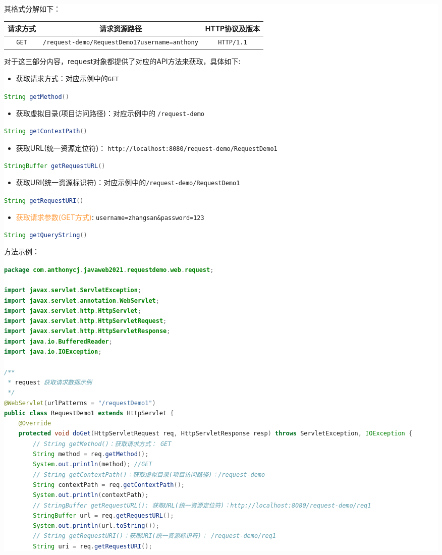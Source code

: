 其格式分解如下：

| 请求方式 |                 请求资源路径                  | HTTP协议及版本 |
| :------: | :-------------------------------------------: | :------------: |
|  `GET`   | `/request-demo/RequestDemo1?username=anthony` |   `HTTP/1.1`   |

对于这三部分内容，request对象都提供了对应的API方法来获取，具体如下:

* 获取请求方式：对应示例中的`GET`

```java
String getMethod()
```

* 获取虚拟目录(项目访问路径)：对应示例中的 `/request-demo`

```java
String getContextPath()
```

* 获取URL(统一资源定位符)： `http://localhost:8080/request-demo/RequestDemo1`

```java
StringBuffer getRequestURL()
```

* 获取URI(统一资源标识符)：对应示例中的`/request-demo/RequestDemo1`

```java
String getRequestURI()
```

* <font color="ff9f44">获取请求参数(GET方式)</font>: `username=zhangsan&password=123`

```java
String getQueryString()
```



方法示例：

~~~java
package com.anthonycj.javaweb2021.requestdemo.web.request;

import javax.servlet.ServletException;
import javax.servlet.annotation.WebServlet;
import javax.servlet.http.HttpServlet;
import javax.servlet.http.HttpServletRequest;
import javax.servlet.http.HttpServletResponse;
import java.io.BufferedReader;
import java.io.IOException;

/**
 * request 获取请求数据示例
 */
@WebServlet(urlPatterns = "/requestDemo1")
public class RequestDemo1 extends HttpServlet {
    @Override
    protected void doGet(HttpServletRequest req, HttpServletResponse resp) throws ServletException, IOException {
        // String getMethod()：获取请求方式： GET
        String method = req.getMethod();
        System.out.println(method); //GET
        // String getContextPath()：获取虚拟目录(项目访问路径)：/request-demo
        String contextPath = req.getContextPath();
        System.out.println(contextPath);
        // StringBuffer getRequestURL(): 获取URL(统一资源定位符)：http://localhost:8080/request-demo/req1
        StringBuffer url = req.getRequestURL();
        System.out.println(url.toString());
        // String getRequestURI()：获取URI(统一资源标识符)： /request-demo/req1
        String uri = req.getRequestURI();
~~~